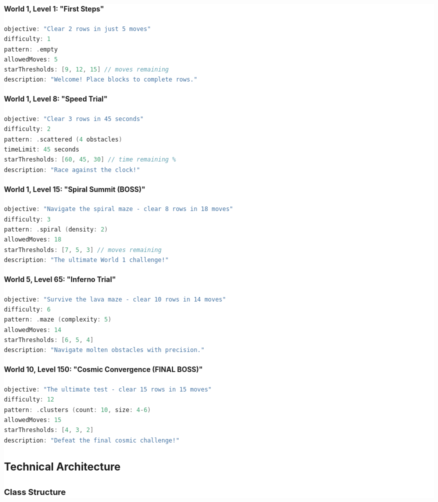 #### World 1, Level 1: "First Steps"
```swift
objective: "Clear 2 rows in just 5 moves"
difficulty: 1
pattern: .empty
allowedMoves: 5
starThresholds: [9, 12, 15] // moves remaining
description: "Welcome! Place blocks to complete rows."
```

#### World 1, Level 8: "Speed Trial"
```swift
objective: "Clear 3 rows in 45 seconds"
difficulty: 2
pattern: .scattered (4 obstacles)
timeLimit: 45 seconds
starThresholds: [60, 45, 30] // time remaining %
description: "Race against the clock!"
```

#### World 1, Level 15: "Spiral Summit (BOSS)"
```swift
objective: "Navigate the spiral maze - clear 8 rows in 18 moves"
difficulty: 3
pattern: .spiral (density: 2)
allowedMoves: 18
starThresholds: [7, 5, 3] // moves remaining
description: "The ultimate World 1 challenge!"
```

#### World 5, Level 65: "Inferno Trial"
```swift
objective: "Survive the lava maze - clear 10 rows in 14 moves"
difficulty: 6
pattern: .maze (complexity: 5)
allowedMoves: 14
starThresholds: [6, 5, 4]
description: "Navigate molten obstacles with precision."
```

#### World 10, Level 150: "Cosmic Convergence (FINAL BOSS)"
```swift
objective: "The ultimate test - clear 15 rows in 15 moves"
difficulty: 12
pattern: .clusters (count: 10, size: 4-6)
allowedMoves: 15
starThresholds: [4, 3, 2]
description: "Defeat the final cosmic challenge!"
```

## Technical Architecture

### Class Structure
